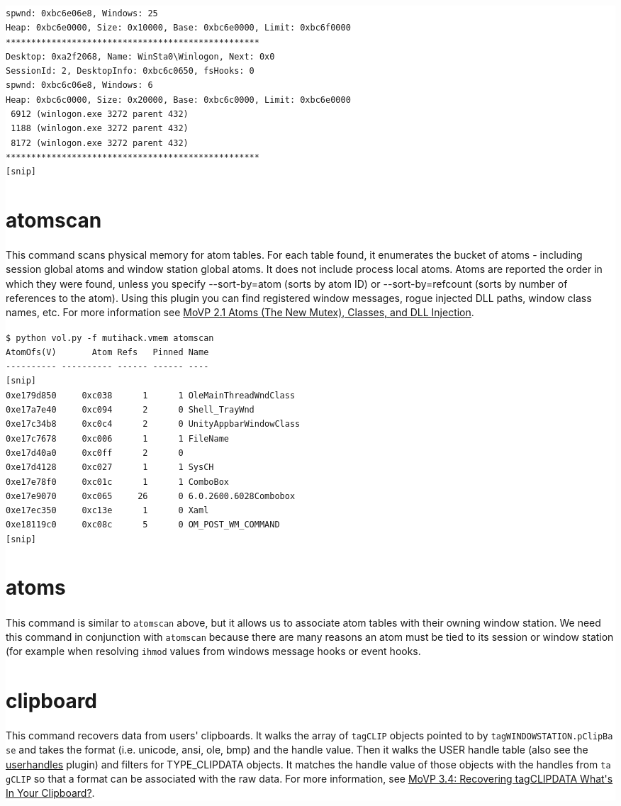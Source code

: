     spwnd: 0xbc6e06e8, Windows: 25
    Heap: 0xbc6e0000, Size: 0x10000, Base: 0xbc6e0000, Limit: 0xbc6f0000
    **************************************************
    Desktop: 0xa2f2068, Name: WinSta0\Winlogon, Next: 0x0
    SessionId: 2, DesktopInfo: 0xbc6c0650, fsHooks: 0
    spwnd: 0xbc6c06e8, Windows: 6
    Heap: 0xbc6c0000, Size: 0x20000, Base: 0xbc6c0000, Limit: 0xbc6e0000
     6912 (winlogon.exe 3272 parent 432)
     1188 (winlogon.exe 3272 parent 432)
     8172 (winlogon.exe 3272 parent 432)
    **************************************************
    [snip]

# atomscan

This command scans physical memory for atom tables. For each table found, it enumerates the bucket of atoms - including session global atoms and window station global atoms. It does not include process local atoms. Atoms are reported the order in which they were found, unless you specify --sort-by=atom (sorts by atom ID) or --sort-by=refcount (sorts by number of references to the atom). Using this plugin you can find registered window messages, rogue injected DLL paths, window class names, etc. For more information see [MoVP 2.1 Atoms (The New Mutex), Classes, and DLL Injection](http://volatility-labs.blogspot.com/2012/09/movp-21-atoms-new-mutex-classes-and-dll.html). 

    $ python vol.py -f mutihack.vmem atomscan
    AtomOfs(V)       Atom Refs   Pinned Name
    ---------- ---------- ------ ------ ----
    [snip]
    0xe179d850     0xc038      1      1 OleMainThreadWndClass
    0xe17a7e40     0xc094      2      0 Shell_TrayWnd
    0xe17c34b8     0xc0c4      2      0 UnityAppbarWindowClass
    0xe17c7678     0xc006      1      1 FileName
    0xe17d40a0     0xc0ff      2      0 
    0xe17d4128     0xc027      1      1 SysCH
    0xe17e78f0     0xc01c      1      1 ComboBox
    0xe17e9070     0xc065     26      0 6.0.2600.6028Combobox
    0xe17ec350     0xc13e      1      0 Xaml
    0xe18119c0     0xc08c      5      0 OM_POST_WM_COMMAND
    [snip]

# atoms

This command is similar to `atomscan` above, but it allows us to associate atom tables with their owning window station. We need this command in conjunction with `atomscan` because there are many reasons an atom must be tied to its session or window station (for example when resolving `ihmod` values from windows message hooks or event hooks. 

# clipboard

This command recovers data from users' clipboards. It walks the array of `tagCLIP` objects pointed to by `tagWINDOWSTATION.pClipBase` and takes the format (i.e. unicode, ansi, ole, bmp) and the handle value. Then it walks the USER handle table (also see the [userhandles](Command-ReferenceGui22#userhandles) plugin) and filters for TYPE_CLIPDATA objects. It matches the handle value of those objects with the handles from `tagCLIP` so that a format can be associated with the raw data. For more information, see [MoVP 3.4: Recovering tagCLIPDATA What's In Your Clipboard?](http://volatility-labs.blogspot.com/2012/09/movp-34-recovering-tagclipdata-whats-in.html). 
